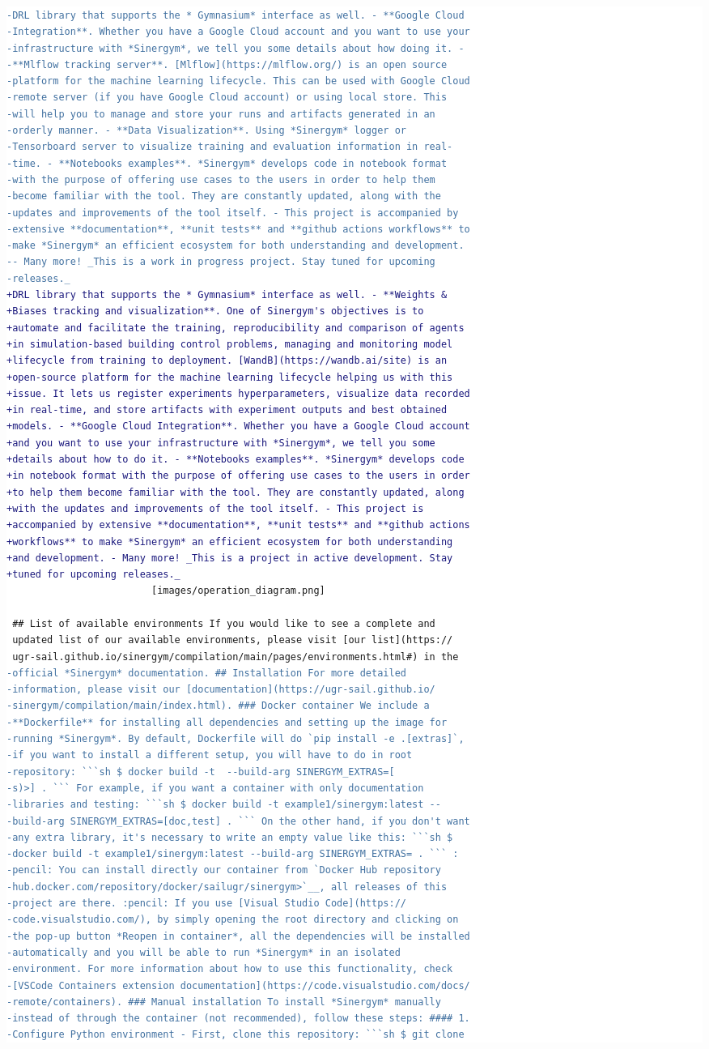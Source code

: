 ```diff
-DRL library that supports the * Gymnasium* interface as well. - **Google Cloud
-Integration**. Whether you have a Google Cloud account and you want to use your
-infrastructure with *Sinergym*, we tell you some details about how doing it. -
-**Mlflow tracking server**. [Mlflow](https://mlflow.org/) is an open source
-platform for the machine learning lifecycle. This can be used with Google Cloud
-remote server (if you have Google Cloud account) or using local store. This
-will help you to manage and store your runs and artifacts generated in an
-orderly manner. - **Data Visualization**. Using *Sinergym* logger or
-Tensorboard server to visualize training and evaluation information in real-
-time. - **Notebooks examples**. *Sinergym* develops code in notebook format
-with the purpose of offering use cases to the users in order to help them
-become familiar with the tool. They are constantly updated, along with the
-updates and improvements of the tool itself. - This project is accompanied by
-extensive **documentation**, **unit tests** and **github actions workflows** to
-make *Sinergym* an efficient ecosystem for both understanding and development.
-- Many more! _This is a work in progress project. Stay tuned for upcoming
-releases._
+DRL library that supports the * Gymnasium* interface as well. - **Weights &
+Biases tracking and visualization**. One of Sinergym's objectives is to
+automate and facilitate the training, reproducibility and comparison of agents
+in simulation-based building control problems, managing and monitoring model
+lifecycle from training to deployment. [WandB](https://wandb.ai/site) is an
+open-source platform for the machine learning lifecycle helping us with this
+issue. It lets us register experiments hyperparameters, visualize data recorded
+in real-time, and store artifacts with experiment outputs and best obtained
+models. - **Google Cloud Integration**. Whether you have a Google Cloud account
+and you want to use your infrastructure with *Sinergym*, we tell you some
+details about how to do it. - **Notebooks examples**. *Sinergym* develops code
+in notebook format with the purpose of offering use cases to the users in order
+to help them become familiar with the tool. They are constantly updated, along
+with the updates and improvements of the tool itself. - This project is
+accompanied by extensive **documentation**, **unit tests** and **github actions
+workflows** to make *Sinergym* an efficient ecosystem for both understanding
+and development. - Many more! _This is a project in active development. Stay
+tuned for upcoming releases._
                         [images/operation_diagram.png]
 
 ## List of available environments If you would like to see a complete and
 updated list of our available environments, please visit [our list](https://
 ugr-sail.github.io/sinergym/compilation/main/pages/environments.html#) in the
-official *Sinergym* documentation. ## Installation For more detailed
-information, please visit our [documentation](https://ugr-sail.github.io/
-sinergym/compilation/main/index.html). ### Docker container We include a
-**Dockerfile** for installing all dependencies and setting up the image for
-running *Sinergym*. By default, Dockerfile will do `pip install -e .[extras]`,
-if you want to install a different setup, you will have to do in root
-repository: ```sh $ docker build -t  --build-arg SINERGYM_EXTRAS=[
-s)>] . ``` For example, if you want a container with only documentation
-libraries and testing: ```sh $ docker build -t example1/sinergym:latest --
-build-arg SINERGYM_EXTRAS=[doc,test] . ``` On the other hand, if you don't want
-any extra library, it's necessary to write an empty value like this: ```sh $
-docker build -t example1/sinergym:latest --build-arg SINERGYM_EXTRAS= . ``` :
-pencil: You can install directly our container from `Docker Hub repository
-hub.docker.com/repository/docker/sailugr/sinergym>`__, all releases of this
-project are there. :pencil: If you use [Visual Studio Code](https://
-code.visualstudio.com/), by simply opening the root directory and clicking on
-the pop-up button *Reopen in container*, all the dependencies will be installed
-automatically and you will be able to run *Sinergym* in an isolated
-environment. For more information about how to use this functionality, check
-[VSCode Containers extension documentation](https://code.visualstudio.com/docs/
-remote/containers). ### Manual installation To install *Sinergym* manually
-instead of through the container (not recommended), follow these steps: #### 1.
-Configure Python environment - First, clone this repository: ```sh $ git clone
```